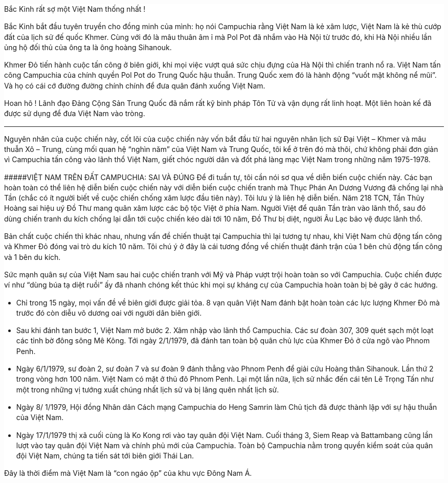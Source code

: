 Bắc Kinh rất sợ một Việt Nam thống nhất !

Bắc Kinh bắt đầu tuyên truyền cho đồng minh của mình: họ nói Campuchia rằng Việt Nam là kẻ xâm lược, Việt Nam là kẻ thù cướp đất của lịch sử đế quốc Khmer. Cùng với đó là mâu thuân âm ỉ mà Pol Pot đã nhắm vào Hà Nội từ trước đó, khi Hà Nội nhiều lần ủng hộ đối thủ của ông ta là ông hoàng Sihanouk.

Khmer Đỏ tiến hành cuộc tấn công ở biên giới, khi mọi việc vượt quá sức chịu đựng của Hà Nội thì chiến tranh nổ ra. Việt Nam tấn công Campuchia của chính quyền Pol Pot do Trung Quốc hậu thuẫn. Trung Quốc xem đó là hành động “vuốt mặt không nể mũi”. Và họ có cái cớ đường đường chính chính để đưa quân đánh xuống Việt Nam.

Hoan hô ! Lãnh đạo Đảng Cộng Sản Trung Quốc đã nắm rất kỹ binh pháp Tôn Tử và vận dụng rất linh hoạt. Một liên hoàn kế đã được sử dụng để đưa Việt Nam vào tròng.

****
Nguyên nhân của cuộc chiến này, cốt lõi của cuộc chiến này vốn bắt đầu từ hai nguyên nhân lịch sử Đại Việt – Khmer và mâu thuẫn Xô – Trung, cùng mối quan hệ “nghìn năm” của Việt Nam và Trung Quốc, tôi kể ở trên đó mà thôi, chứ không phải đơn giản vì Campuchia tấn công vào lãnh thổ Việt Nam, giết chóc người dân và đốt phá làng mạc Việt Nam trong những năm 1975-1978.

#####VIỆT NAM TRÊN ĐẤT CAMPUCHIA: SAI VÀ ĐÚNG
Để đi tuần tự, tôi cần nói sơ qua về diễn biến cuộc chiến này. Các bạn hoàn toàn có thể liên hệ diễn biến cuộc chiến này với diễn biến cuộc chiến tranh mà Thục Phán An Dương Vương đã chống lại nhà Tần (chắc có ít người biết về cuộc chiến chống xâm lược đầu tiên này). Tôi lưu ý là liên hệ diễn biến. Năm 218 TCN, Tần Thủy Hoàng sai hiệu uý Đồ Thư mang quân xâm lược các bộ tộc Việt ở phía Nam. Người Việt để quân Tần tràn vào lãnh thổ, sau đó dùng chiến tranh du kích chống lại dẫn tới cuộc chiến kéo dài tới 10 năm, Đồ Thư bị diệt, người Âu Lạc bảo vệ được lãnh thổ.

Bản chất cuộc chiến thì khác nhau, nhưng vấn đề chiến thuật tại Campuchia thì lại tương tự nhau, khi Việt Nam chủ động tấn công và Khmer Đỏ đóng vai trò du kích 10 năm. Tôi chú ý ở đây là cái tương đồng về chiến thuật đánh trận của 1 bên chủ động tấn công và 1 bên du kích.

Sức mạnh quân sự của Việt Nam sau hai cuộc chiến tranh với Mỹ và Pháp vượt trội hoàn toàn so với Campuchia. Cuộc chiến được ví như “dùng búa tạ diệt ruồi” ấy đã nhanh chóng kết thúc khi mọi sự kháng cự của Campuchia hoàn toàn bị bẻ gãy ở các hướng.

- Chỉ trong 15 ngày, mọi vấn đề về biên giới được giải tỏa. 8 vạn quân Việt Nam đánh bật hoàn toàn các lực lượng Khmer Đỏ mà trước đó còn diễu võ dương oai với người dân biên giới.

- Sau khi đánh tan bước 1, Việt Nam mở bước 2. Xâm nhập vào lãnh thổ Campuchia. Các sư đoàn 307, 309 quét sạch một loạt các tỉnh bờ đông sông Mê Kông. Tới ngày 2/1/1979, đã đánh tan toàn bộ quân chủ lực của Khmer Đỏ ở cửa ngõ vào Phnom Penh.

- Ngày 6/1/1979, sư đoàn 2, sư đoàn 7 và sư đoàn 9 đánh thẳng vào Phnom Penh để giải cứu Hoàng thân Sihanouk. Lần thứ 2 trong vòng hơn 100 năm. Việt Nam có mặt ở thủ đô Phnom Penh. Lại một lần nữa, lịch sử nhắc đến cái tên Lê Trọng Tấn như một trong những vị tướng xuất chúng nhất lịch sử và bị lãng quên nhất lịch sử.

- Ngày 8/ 1/1979, Hội đồng Nhân dân Cách mạng Campuchia do Heng Samrin làm Chủ tịch đã được thành lập với sự hậu thuẫn của Việt Nam.

- Ngày 17/1/1979 thị xã cuối cùng là Ko Kong rơi vào tay quân đội Việt Nam. Cuối tháng 3, Siem Reap và Battambang cũng lần lượt vào tay quân đội Việt Nam và chính phủ mới của Campuchia. Toàn bộ Campuchia nằm trong quyền kiểm soát của quân đội Việt Nam, chúng ta tiến sát tới biên giới Thái Lan.

Đây là thời điểm mà Việt Nam là “con ngáo ộp” của khu vực Đông Nam Á.
